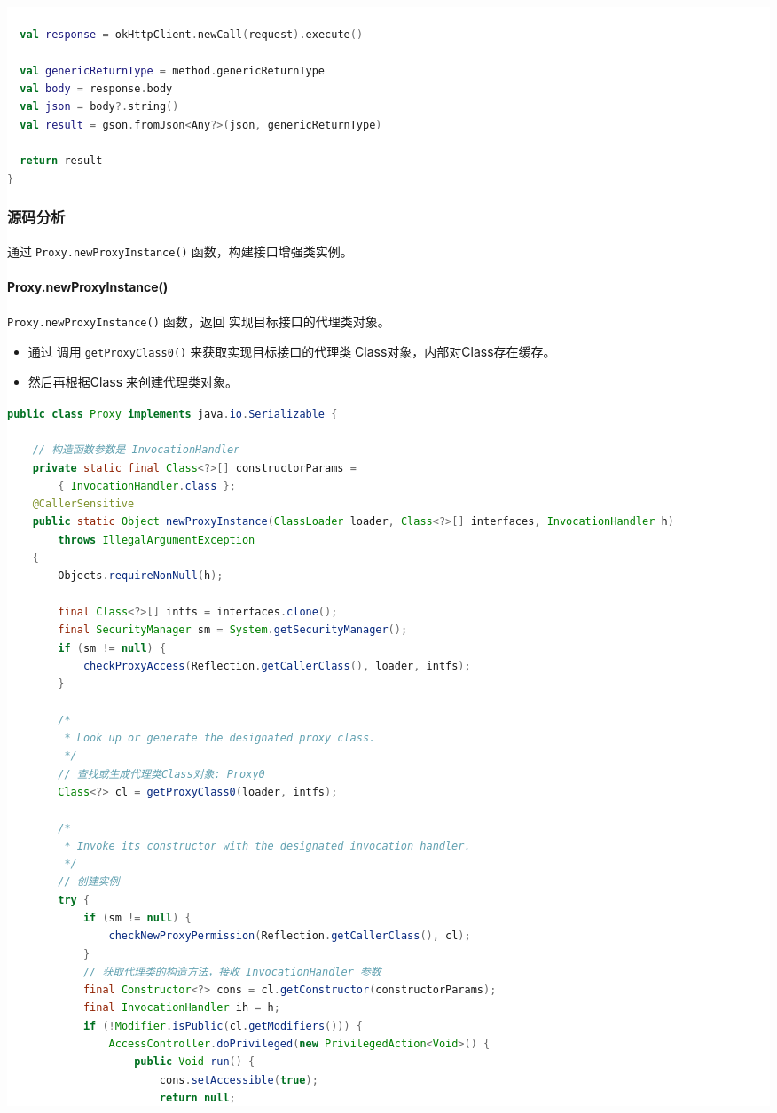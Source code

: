 ```kotlin

  val response = okHttpClient.newCall(request).execute()

  val genericReturnType = method.genericReturnType
  val body = response.body
  val json = body?.string()
  val result = gson.fromJson<Any?>(json, genericReturnType)

  return result
}
```

### 源码分析

通过 `Proxy.newProxyInstance()` 函数，构建接口增强类实例。

#### Proxy.newProxyInstance()

 `Proxy.newProxyInstance()` 函数，返回 实现目标接口的代理类对象。

* 通过 调用 `getProxyClass0()` 来获取实现目标接口的代理类 Class对象，内部对Class存在缓存。

* 然后再根据Class 来创建代理类对象。

```java
public class Proxy implements java.io.Serializable {
    
    // 构造函数参数是 InvocationHandler
    private static final Class<?>[] constructorParams =
        { InvocationHandler.class };
  	@CallerSensitive
    public static Object newProxyInstance(ClassLoader loader, Class<?>[] interfaces, InvocationHandler h)
        throws IllegalArgumentException
    {
        Objects.requireNonNull(h);

        final Class<?>[] intfs = interfaces.clone();
        final SecurityManager sm = System.getSecurityManager();
        if (sm != null) {
            checkProxyAccess(Reflection.getCallerClass(), loader, intfs);
        }

        /*
         * Look up or generate the designated proxy class.
         */
        // 查找或生成代理类Class对象: Proxy0
        Class<?> cl = getProxyClass0(loader, intfs);

        /*
         * Invoke its constructor with the designated invocation handler.
         */
        // 创建实例
        try {
            if (sm != null) {
                checkNewProxyPermission(Reflection.getCallerClass(), cl);
            }
			// 获取代理类的构造方法，接收 InvocationHandler 参数
            final Constructor<?> cons = cl.getConstructor(constructorParams);
            final InvocationHandler ih = h;
            if (!Modifier.isPublic(cl.getModifiers())) {
                AccessController.doPrivileged(new PrivilegedAction<Void>() {
                    public Void run() {
                        cons.setAccessible(true);
                        return null;
```